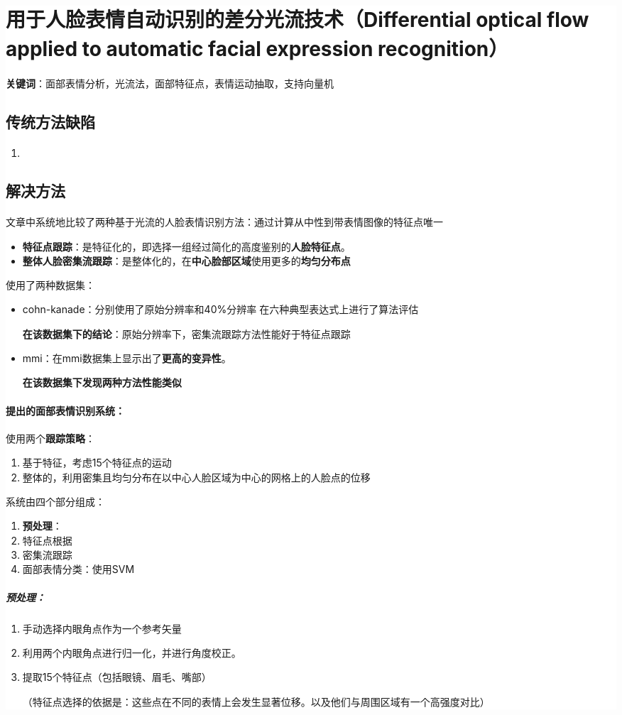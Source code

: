# 用于人脸表情自动识别的差分光流技术（Differential optical flow applied to automatic facial expression recognition）

**关键词**：面部表情分析，光流法，面部特征点，表情运动抽取，支持向量机

## 传统方法缺陷

1. 

## 解决方法

文章中系统地比较了两种基于光流的人脸表情识别方法：通过计算从中性到带表情图像的特征点唯一

- **特征点跟踪**：是特征化的，即选择一组经过简化的高度鉴别的**人脸特征点**。
- **整体人脸密集流跟踪**：是整体化的，在**中心脸部区域**使用更多的**均匀分布点**



使用了两种数据集：

- cohn-kanade：分别使用了原始分辨率和40%分辨率 在六种典型表达式上进行了算法评估

  **在该数据集下的结论**：原始分辨率下，密集流跟踪方法性能好于特征点跟踪

- mmi：在mmi数据集上显示出了**更高的变异性**。

  **在该数据集下发现两种方法性能类似**



#### **提出的面部表情识别系统：**

使用两个**跟踪策略**：

1. 基于特征，考虑15个特征点的运动
2. 整体的，利用密集且均匀分布在以中心人脸区域为中心的网格上的人脸点的位移

系统由四个部分组成：

1. **预处理**：
2. 特征点根据
3. 密集流跟踪
4. 面部表情分类：使用SVM

##### 预处理：

1. 手动选择内眼角点作为一个参考矢量

2. 利用两个内眼角点进行归一化，并进行角度校正。

3. 提取15个特征点（包括眼镜、眉毛、嘴部）

   （特征点选择的依据是：这些点在不同的表情上会发生显著位移。以及他们与周围区域有一个高强度对比）
